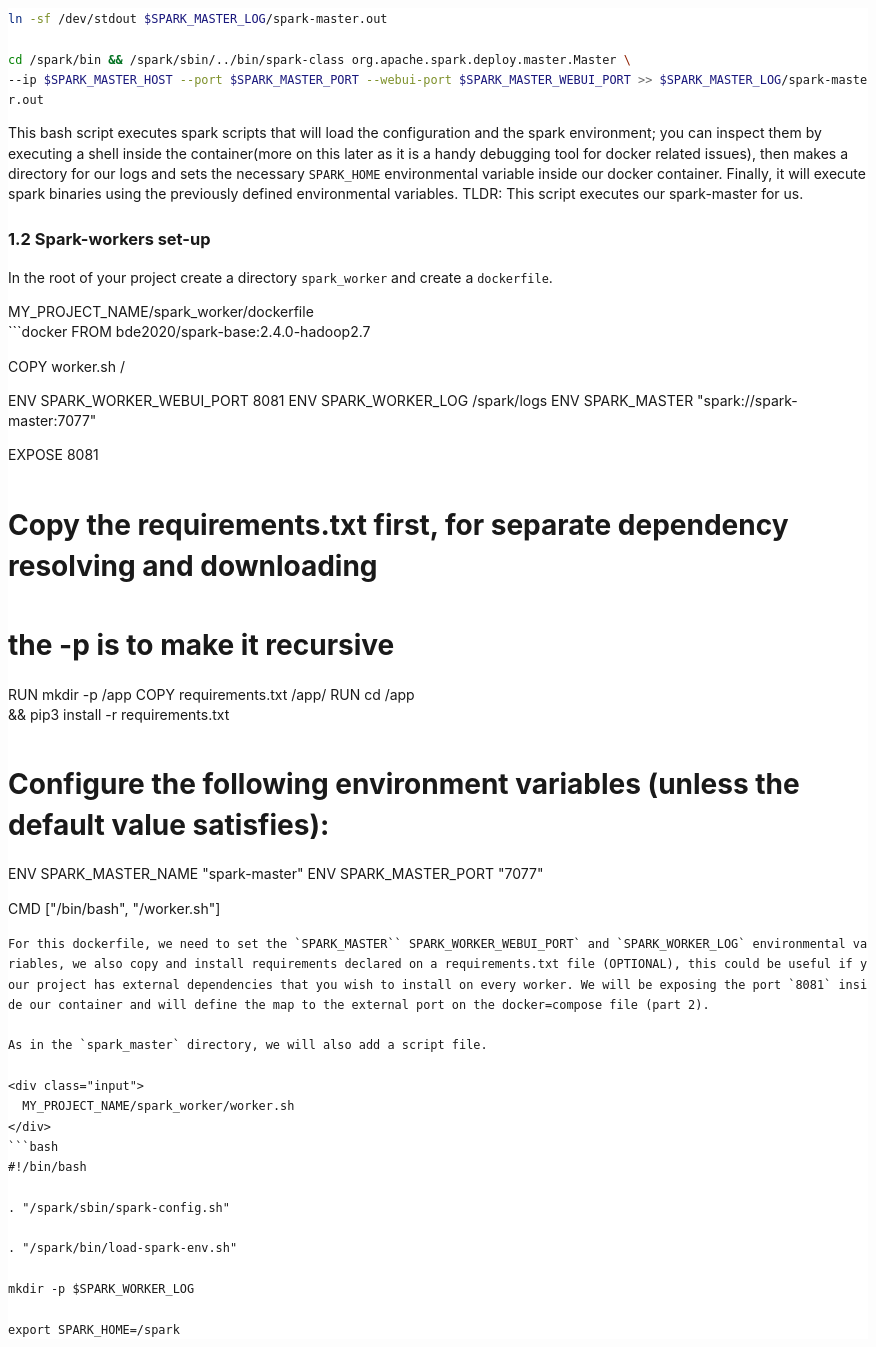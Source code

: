 ```bash
ln -sf /dev/stdout $SPARK_MASTER_LOG/spark-master.out

cd /spark/bin && /spark/sbin/../bin/spark-class org.apache.spark.deploy.master.Master \
--ip $SPARK_MASTER_HOST --port $SPARK_MASTER_PORT --webui-port $SPARK_MASTER_WEBUI_PORT >> $SPARK_MASTER_LOG/spark-master.out
```
This bash script executes spark scripts that will load the configuration and the spark environment; you can inspect them by executing a shell inside the container(more on this later as it is a handy debugging tool for docker related issues), then makes a directory for our logs and sets the necessary `SPARK_HOME` environmental variable inside our docker container. Finally, it will execute spark binaries using the previously defined environmental variables. TLDR: This script executes our spark-master for us.

### 1.2 Spark-workers set-up
In the root of your project create a directory `spark_worker` and create a `dockerfile`.

<div class="input">
  MY_PROJECT_NAME/spark_worker/dockerfile
</div>
```docker
FROM bde2020/spark-base:2.4.0-hadoop2.7

COPY worker.sh /

ENV SPARK_WORKER_WEBUI_PORT 8081
ENV SPARK_WORKER_LOG /spark/logs
ENV SPARK_MASTER "spark://spark-master:7077"

EXPOSE 8081

# Copy the requirements.txt first, for separate dependency resolving and downloading
# the -p is to make it recursive
RUN mkdir -p /app
COPY requirements.txt /app/
RUN cd /app \
    && pip3 install -r requirements.txt

# Configure the following environment variables (unless the default value satisfies):
ENV SPARK_MASTER_NAME "spark-master"
ENV SPARK_MASTER_PORT "7077"

CMD ["/bin/bash", "/worker.sh"]
```
For this dockerfile, we need to set the `SPARK_MASTER`` SPARK_WORKER_WEBUI_PORT` and `SPARK_WORKER_LOG` environmental variables, we also copy and install requirements declared on a requirements.txt file (OPTIONAL), this could be useful if your project has external dependencies that you wish to install on every worker. We will be exposing the port `8081` inside our container and will define the map to the external port on the docker=compose file (part 2).

As in the `spark_master` directory, we will also add a script file.

<div class="input">
  MY_PROJECT_NAME/spark_worker/worker.sh
</div>
```bash
#!/bin/bash

. "/spark/sbin/spark-config.sh"

. "/spark/bin/load-spark-env.sh"

mkdir -p $SPARK_WORKER_LOG

export SPARK_HOME=/spark

```